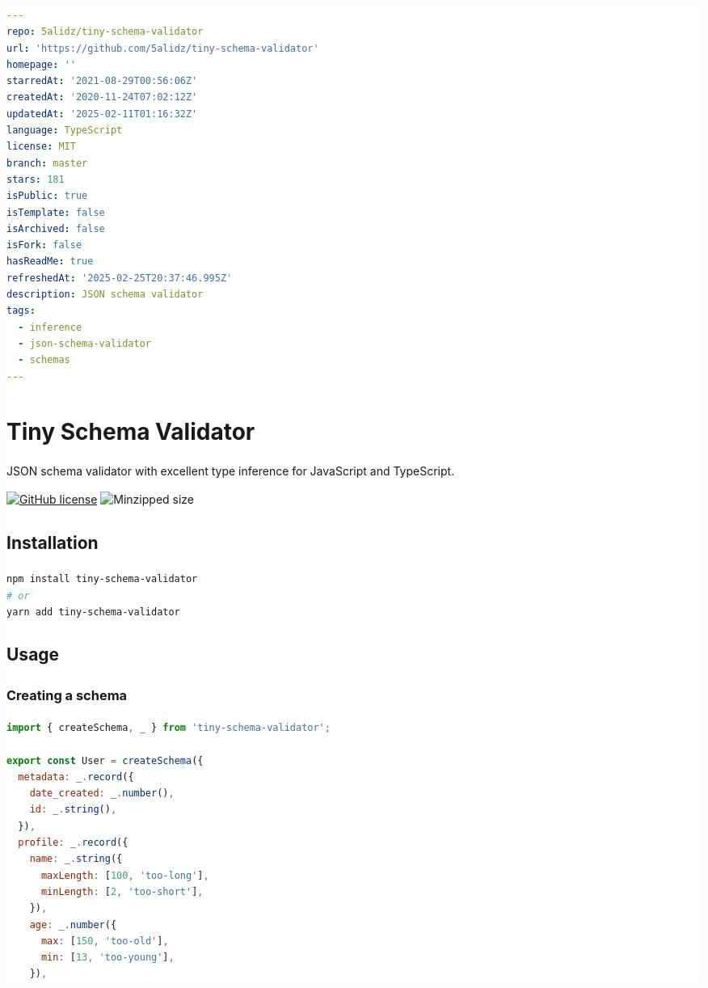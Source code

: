 ```yaml
---
repo: 5alidz/tiny-schema-validator
url: 'https://github.com/5alidz/tiny-schema-validator'
homepage: ''
starredAt: '2021-08-29T00:56:06Z'
createdAt: '2020-11-24T07:02:12Z'
updatedAt: '2025-02-11T01:16:32Z'
language: TypeScript
license: MIT
branch: master
stars: 181
isPublic: true
isTemplate: false
isArchived: false
isFork: false
hasReadMe: true
refreshedAt: '2025-02-25T20:37:46.995Z'
description: JSON schema validator
tags:
  - inference
  - json-schema-validator
  - schemas
---
```


# Tiny Schema Validator

JSON schema validator with excellent type inference for JavaScript and TypeScript.

[![GitHub license](https://img.shields.io/github/license/5alidz/tiny-schema-validator)](https://github.com/5alidz/tiny-schema-validator/blob/master/LICENSE) ![Minzipped size](https://img.shields.io/bundlephobia/minzip/tiny-schema-validator.svg)

## Installation

```sh
npm install tiny-schema-validator
# or
yarn add tiny-schema-validator
```

## Usage

### Creating a schema

```js
import { createSchema, _ } from 'tiny-schema-validator';

export const User = createSchema({
  metadata: _.record({
    date_created: _.number(),
    id: _.string(),
  }),
  profile: _.record({
    name: _.string({
      maxLength: [100, 'too-long'],
      minLength: [2, 'too-short'],
    }),
    age: _.number({
      max: [150, 'too-old'],
      min: [13, 'too-young'],
    }),
```